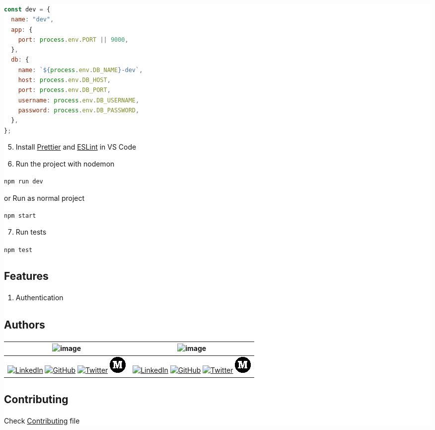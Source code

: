 ```js
const dev = {
  name: "dev",
  app: {
    port: process.env.PORT || 9000,
  },
  db: {
    name: `${process.env.DB_NAME}-dev`,
    host: process.env.DB_HOST,
    port: process.env.DB_PORT,
    username: process.env.DB_USERNAME,
    password: process.env.DB_PASSWORD,
  },
};
```

5. Install [Prettier](https://marketplace.visualstudio.com/items?itemName=esbenp.prettier-vscode) and [ESLint](https://marketplace.visualstudio.com/items?itemName=dbaeumer.vscode-eslint) in VS Code

6. Run the project with nodemon

```bash
npm run dev
```

or Run as normal project

```bash
npm start
```

7. Run tests

```bash
npm test
```

## Features

1.  Authentication

## Authors

| ![image](https://avatars3.githubusercontent.com/u/35001172?s=128&v=4)                                                                                                                                                                                                                                                                                                                                                                         | ![image](https://avatars1.githubusercontent.com/u/20471162?s=128&v=4)                                                                                                                                                                                                                                                                                                                                                                                                                 |
| --------------------------------------------------------------------------------------------------------------------------------------------------------------------------------------------------------------------------------------------------------------------------------------------------------------------------------------------------------------------------------------------------------------------------------------------- | ------------------------------------------------------------------------------------------------------------------------------------------------------------------------------------------------------------------------------------------------------------------------------------------------------------------------------------------------------------------------------------------------------------------------------------------------------------------------------------- |
| [![LinkedIn](http://icons.iconarchive.com/icons/martz90/circle/32/linkedin-icon.png)](https://linkedin.com/in/fayaz07/) [![GitHub](https://icons.iconarchive.com/icons/artcore-illustrations/artcore-4/32/github-icon.png)](https://github.com/fayaz07/) [![Twitter](http://icons.iconarchive.com/icons/ampeross/smooth/32/Twitter-icon.png)](https://twitter.com/fayaz7_) [![Medium](public/images/medium.png)](https://medium.com/@fayaz07) | [![LinkedIn](http://icons.iconarchive.com/icons/martz90/circle/32/linkedin-icon.png)](https://linkedin.com/in/prudhvir3ddy/) [![GitHub](https://icons.iconarchive.com/icons/artcore-illustrations/artcore-4/32/github-icon.png)](https://github.com/prudhvir3ddy/) [![Twitter](http://icons.iconarchive.com/icons/ampeross/smooth/32/Twitter-icon.png)](https://twitter.com/https://twitter.com/prudhvir3ddy) [![Medium](public/images/medium.png)](https://medium.com/@prudhvir3ddy) |

## Contributing

Check [Contributing](CONTRIBUTING.md) file
